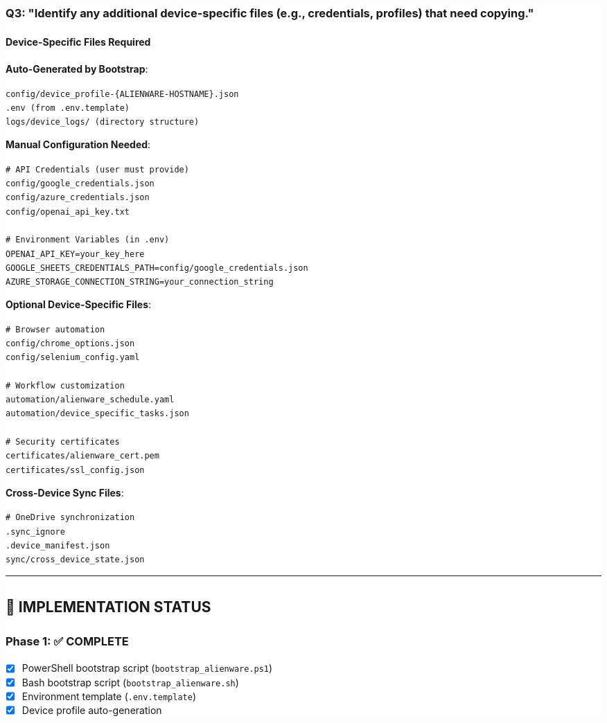 ### Q3: "Identify any additional device-specific files (e.g., credentials, profiles) that need copying."

#### Device-Specific Files Required

**Auto-Generated by Bootstrap**:
```
config/device_profile-{ALIENWARE-HOSTNAME}.json
.env (from .env.template)
logs/device_logs/ (directory structure)
```

**Manual Configuration Needed**:
```
# API Credentials (user must provide)
config/google_credentials.json
config/azure_credentials.json
config/openai_api_key.txt

# Environment Variables (in .env)
OPENAI_API_KEY=your_key_here
GOOGLE_SHEETS_CREDENTIALS_PATH=config/google_credentials.json
AZURE_STORAGE_CONNECTION_STRING=your_connection_string
```

**Optional Device-Specific Files**:
```
# Browser automation
config/chrome_options.json
config/selenium_config.yaml

# Workflow customization
automation/alienware_schedule.yaml
automation/device_specific_tasks.json

# Security certificates
certificates/alienware_cert.pem
certificates/ssl_config.json
```

**Cross-Device Sync Files**:
```
# OneDrive synchronization
.sync_ignore
.device_manifest.json
sync/cross_device_state.json
```

---

## 🎯 IMPLEMENTATION STATUS

### Phase 1: ✅ COMPLETE
- [x] PowerShell bootstrap script (`bootstrap_alienware.ps1`)
- [x] Bash bootstrap script (`bootstrap_alienware.sh`)
- [x] Environment template (`.env.template`)
- [x] Device profile auto-generation

